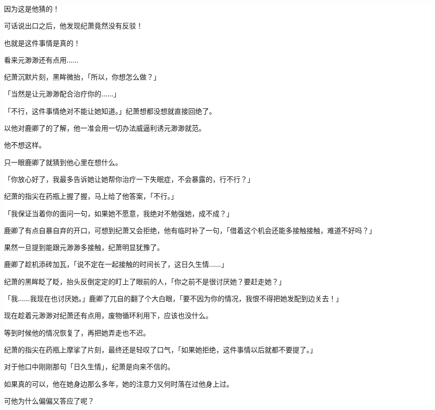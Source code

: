 
因为这是他猜的！


可话说出口之后，他发现纪萧竟然没有反驳！


也就是这件事情是真的！


看来元渺渺还有点用……


纪萧沉默片刻，黑眸微抬，「所以，你想怎么做？」


「当然是让元渺渺配合治疗你的……」


「不行，这件事情绝对不能让她知道。」纪萧想都没想就直接回绝了。


以他对鹿卿了的了解，他一准会用一切办法威逼利诱元渺渺就范。


他不想这样。


只一眼鹿卿了就猜到他心里在想什么。


「你放心好了，我最多告诉她让她帮你治疗一下失眠症，不会暴露的，行不行？」


纪萧的指尖在药瓶上握了握，马上给了他答案，「不行。」


「我保证当着你的面问一句，如果她不愿意，我绝对不勉强她，成不成？」


鹿卿了有点自暴自弃的开口，可想到纪萧又会拒绝，他有临时补了一句，「借着这个机会还能多接触接触，难道不好吗？」


果然一旦提到能跟元渺渺多接触，纪萧明显犹豫了。


鹿卿了趁机添砖加瓦，「说不定在一起接触的时间长了，这日久生情……」


纪萧的黑眸眨了眨，抬头反倒定定的盯上了眼前的人，「你之前不是很讨厌她？要赶走她？」


「我……我现在也讨厌她。」鹿卿了兀自的翻了个大白眼，「要不因为你的情况，我恨不得把她发配到边关去！」


现在趁着元渺渺对纪萧还有点用，废物循环利用下，应该也没什么。


等到时候他的情况恢复了，再把她弄走也不迟。


纪萧的指尖在药瓶上摩挲了片刻，最终还是轻叹了口气，「如果她拒绝，这件事情以后就都不要提了。」


对于他口中刚刚那句「日久生情」，纪萧是向来不信的。


如果真的可以，他在她身边那么多年，她的注意力又何时落在过他身上过。


可他为什么偏偏又答应了呢？

